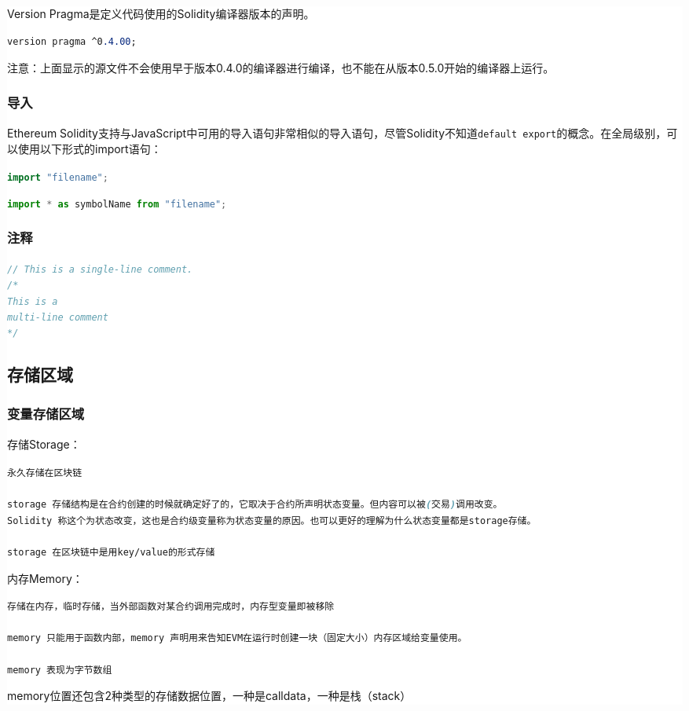 Version Pragma是定义代码使用的Solidity编译器版本的声明。

```css
version pragma ^0.4.00;
```

注意：上面显示的源文件不会使用早于版本0.4.0的编译器进行编译，也不能在从版本0.5.0开始的编译器上运行。

### 导入

Ethereum Solidity支持与JavaScript中可用的导入语句非常相似的导入语句，尽管Solidity不知道`default export`的概念。在全局级别，可以使用以下形式的import语句：

```cpp
import "filename";
```

```jsx
import * as symbolName from "filename";
```

### 注释

```cpp
// This is a single-line comment.
/*
This is a
multi-line comment
*/
```

## 存储区域

### 变量存储区域

存储Storage：

```css
永久存储在区块链

storage 存储结构是在合约创建的时候就确定好了的，它取决于合约所声明状态变量。但内容可以被(交易)调用改变。
Solidity 称这个为状态改变，这也是合约级变量称为状态变量的原因。也可以更好的理解为什么状态变量都是storage存储。

storage 在区块链中是用key/value的形式存储
```

内存Memory：

```css
存储在内存，临时存储，当外部函数对某合约调用完成时，内存型变量即被移除

memory 只能用于函数内部，memory 声明用来告知EVM在运行时创建一块（固定大小）内存区域给变量使用。

memory 表现为字节数组
```

memory位置还包含2种类型的存储数据位置，一种是calldata，一种是栈（stack）
